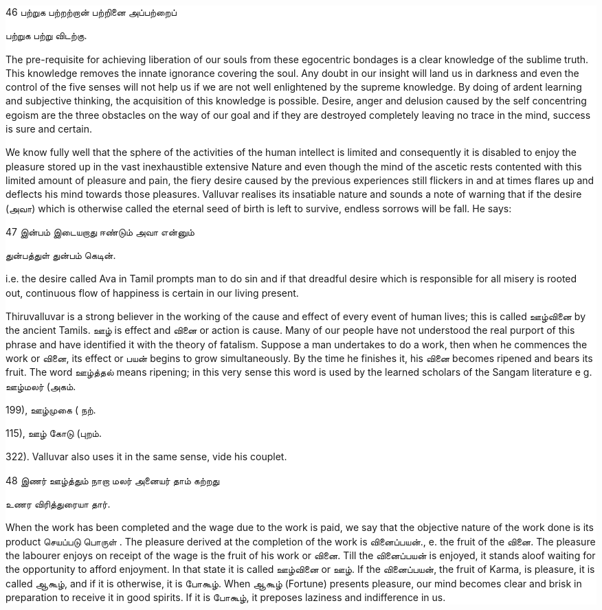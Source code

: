   

46 பற்றுக பற்றற்றான் பற்றினை அப்பற்றைப்  

பற்றுக பற்று விடற்கு.  

The pre-requisite for achieving liberation of our souls from these egocentric bondages is a clear knowledge of the sublime truth. This knowledge removes the innate ignorance covering the soul. Any doubt in our insight will land us in darkness and even the control of the five senses will not help us if we are not well enlightened by the supreme knowledge. By doing of ardent learning and subjective thinking, the acquisition of this knowledge is possible. Desire, anger and delusion caused by the self concentring egoism are the three obstacles on the way of our goal and if they are destroyed completely leaving no trace in the mind, success is sure and certain.  

We know fully well that the sphere of the activities of the human intellect is limited and consequently it is disabled to enjoy the pleasure stored up in the vast inexhaustible extensive Nature and even though the mind of the ascetic rests contented with this limited amount of pleasure and pain, the fiery desire caused by the previous experiences still flickers in and at times flares up and deflects his mind towards those pleasures. Valluvar realises its insatiable nature and sounds a note of warning that if the desire (அவா) which is otherwise called the eternal seed of birth is left to survive, endless sorrows will be fall. He says:  

  

47 இன்பம் இடையறாது ஈண்டும் அவா என்னும்  

துன்பத்துள் துன்பம் கெடின்.  

i.e. the desire called Ava in Tamil prompts man to do sin and if that dreadful desire which is responsible for all misery is rooted out, continuous flow of happiness is certain in our living present.  

Thiruvalluvar is a strong believer in the working of the cause and effect of every event of human lives; this is called ஊழ்வினை by the ancient Tamils. ஊழ் is effect and வினை or action is cause. Many of our people have not understood the real purport of this phrase and have identified it with the theory of fatalism. Suppose a man undertakes to do a work, then when he commences the work or வினை, its effect or பயன் begins to grow simultaneously. By the time he finishes it, his வினை becomes ripened and bears its fruit. The word ஊழ்த்தல் means ripening; in this very sense this word is used by the learned scholars of the Sangam literature e g. ஊழ்மலர் (அகம்.

199), ஊழ்முகை ( நற்.

115), ஊழ் கோடு (புறம்.

322). Valluvar also uses it in the same sense, vide his couplet.  

  

48 இணர் ஊழ்த்தும் நாறா மலர் அனையர் தாம் கற்றது  

உணர விரித்துரையா தார்.  

When the work has been completed and the wage due to the work is paid, we say that the objective nature of the work done is its product செயப்படு பொருள் . The pleasure derived at the completion of the work is வினைப்பயன்., e. the fruit of the வினை. The pleasure the labourer enjoys on receipt of the wage is the fruit of his work or வினை. Till the வினைப்பயன் is enjoyed, it stands aloof waiting for the opportunity to afford enjoyment. In that state it is called ஊழ்வினை or ஊழ். If the வினைப்பயன், the fruit of Karma, is pleasure, it is called ஆகூழ், and if it is otherwise, it is போகூழ். When ஆகூழ் (Fortune) presents pleasure, our mind becomes clear and brisk in preparation to receive it in good spirits. If it is போகூழ், it preposes laziness and indifference in us.  
